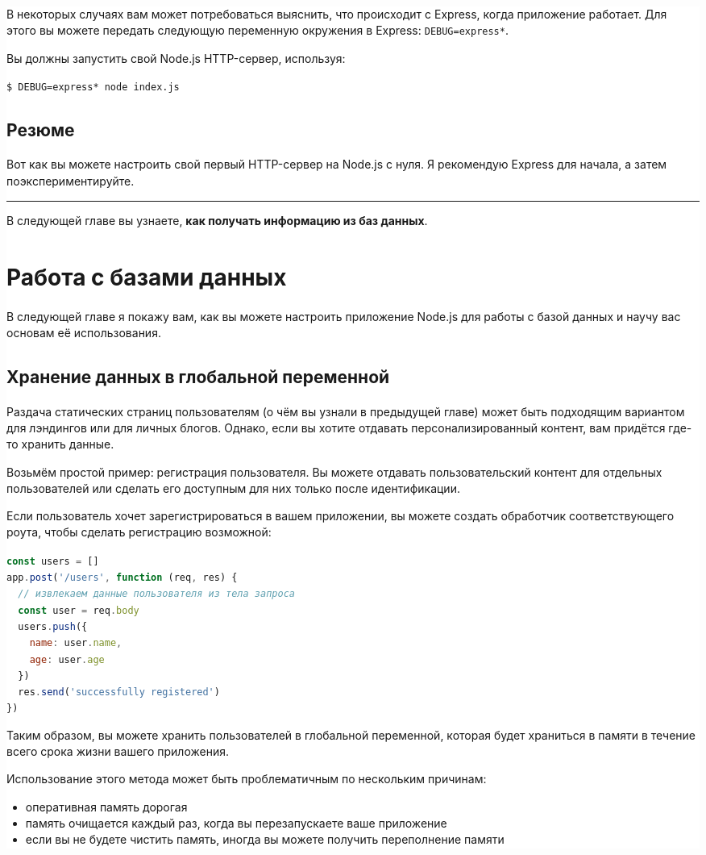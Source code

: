 В некоторых случаях вам может потребоваться выяснить, что происходит с Express, когда приложение работает. Для этого вы можете передать следующую переменную окружения в Express: `DEBUG=express*`.

Вы должны запустить свой Node.js HTTP-сервер, используя:

```
$ DEBUG=express* node index.js
```

## Резюме

Вот как вы можете настроить свой первый HTTP-сервер на Node.js с нуля. Я рекомендую Express для начала, а затем поэкспериментируйте.

---

В следующей главе вы узнаете, **как получать информацию из баз данных**.

# <a name="chapter5"></a>Работа с базами данных

В следующей главе я покажу вам, как вы можете настроить приложение Node.js для работы с базой данных и научу вас основам её использования.

## Хранение данных в глобальной переменной

Раздача статических страниц пользователям (о чём вы узнали в предыдущей главе) может быть подходящим вариантом для лэндингов или для личных блогов. Однако, если вы хотите отдавать персонализированный контент, вам придётся где-то хранить данные.

Возьмём простой пример: регистрация пользователя. Вы можете отдавать пользовательский контент для отдельных пользователей или сделать его доступным для них только после идентификации.

Если пользователь хочет зарегистрироваться в вашем приложении, вы можете создать обработчик соответствующего роута, чтобы сделать регистрацию возможной:

```javascript
const users = []
app.post('/users', function (req, res) {
  // извлекаем данные пользователя из тела запроса
  const user = req.body
  users.push({
    name: user.name,
    age: user.age
  })
  res.send('successfully registered')
})
```

Таким образом, вы можете хранить пользователей в глобальной переменной, которая будет храниться в памяти в течение всего срока жизни вашего приложения.

Использование этого метода может быть проблематичным по нескольким причинам:

* оперативная память дорогая
* память очищается каждый раз, когда вы перезапускаете ваше приложение
* если вы не будете чистить память, иногда вы можете получить переполнение памяти
